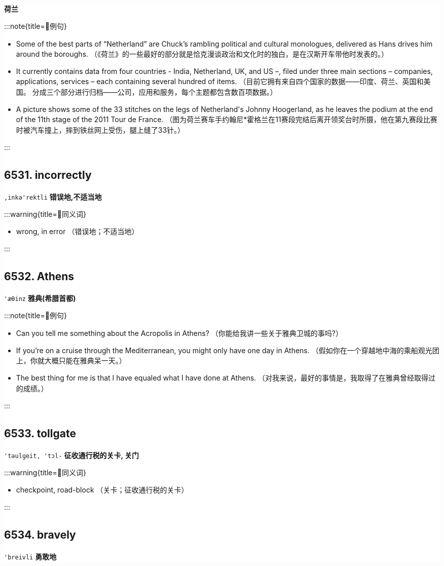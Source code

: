 **荷兰**

:::note{title=🎤例句}

- Some of the best parts of “Netherland” are Chuck’s rambling political and cultural monologues, delivered as Hans drives him around the boroughs. （《荷兰》的一些最好的部分就是恰克漫谈政治和文化时的独白，是在汉斯开车带他时发表的。）

- It currently contains data from four countries - India, Netherland, UK, and US –, filed under three main sections – companies, applications, services – each containing several hundred of items. （目前它拥有来自四个国家的数据——印度、荷兰、英国和美国。 分成三个部分进行归档——公司，应用和服务，每个主题都包含数百项数据。）

- A picture shows some of the 33 stitches on the legs of Netherland's Johnny Hoogerland, as he leaves the podium at the end of the 11th stage of the 2011 Tour de France. （图为荷兰赛车手约翰尼*霍格兰在11赛段完结后离开领奖台时所摄，他在第九赛段比赛时被汽车撞上，摔到铁丝网上受伤，腿上缝了33针。）

:::

## 6531. incorrectly

`,inkə'rektli`  **错误地,不适当地**

:::warning{title=🤔同义词}

- wrong, in error （错误地；不适当地）

:::


## 6532. Athens

`'æθinz`  **雅典(希腊首都)**

:::note{title=🎤例句}

- Can you tell me something about the Acropolis in Athens? （你能给我讲一些关于雅典卫城的事吗?）

- If you’re on a cruise through the Mediterranean, you might only have one day in Athens. （假如你在一个穿越地中海的乘船观光团上，你就大概只能在雅典呆一天。）

- The best thing for me is that I have equaled what I have done at Athens. （对我来说，最好的事情是，我取得了在雅典曾经取得过的成绩。）

:::

## 6533. tollgate

`'təulɡeit, 'tɔl-`  **征收通行税的关卡, 关门**

:::warning{title=🤔同义词}

- checkpoint, road-block （关卡；征收通行税的关卡）

:::


## 6534. bravely

`'breivli`  **勇敢地**
